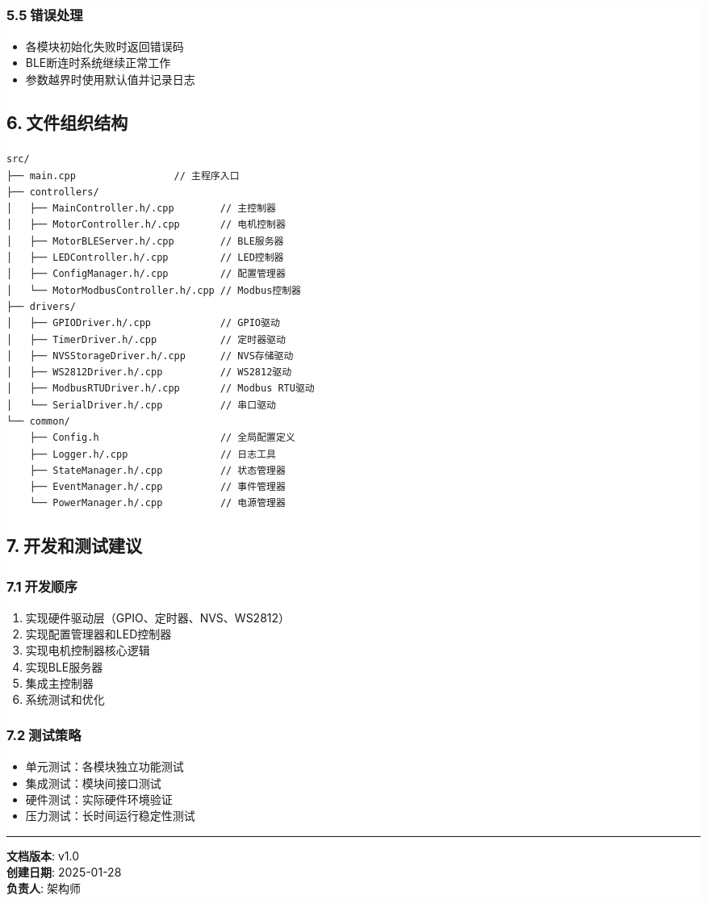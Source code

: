 ### 5.5 错误处理
- 各模块初始化失败时返回错误码
- BLE断连时系统继续正常工作
- 参数越界时使用默认值并记录日志

## 6. 文件组织结构

```
src/
├── main.cpp                 // 主程序入口
├── controllers/
│   ├── MainController.h/.cpp        // 主控制器
│   ├── MotorController.h/.cpp       // 电机控制器
│   ├── MotorBLEServer.h/.cpp        // BLE服务器
│   ├── LEDController.h/.cpp         // LED控制器
│   ├── ConfigManager.h/.cpp         // 配置管理器
│   └── MotorModbusController.h/.cpp // Modbus控制器
├── drivers/
│   ├── GPIODriver.h/.cpp            // GPIO驱动
│   ├── TimerDriver.h/.cpp           // 定时器驱动
│   ├── NVSStorageDriver.h/.cpp      // NVS存储驱动
│   ├── WS2812Driver.h/.cpp          // WS2812驱动
│   ├── ModbusRTUDriver.h/.cpp       // Modbus RTU驱动
│   └── SerialDriver.h/.cpp          // 串口驱动
└── common/
    ├── Config.h                     // 全局配置定义
    ├── Logger.h/.cpp                // 日志工具
    ├── StateManager.h/.cpp          // 状态管理器
    ├── EventManager.h/.cpp          // 事件管理器
    └── PowerManager.h/.cpp          // 电源管理器
```

## 7. 开发和测试建议

### 7.1 开发顺序
1. 实现硬件驱动层（GPIO、定时器、NVS、WS2812）
2. 实现配置管理器和LED控制器
3. 实现电机控制器核心逻辑
4. 实现BLE服务器
5. 集成主控制器
6. 系统测试和优化

### 7.2 测试策略
- 单元测试：各模块独立功能测试
- 集成测试：模块间接口测试
- 硬件测试：实际硬件环境验证
- 压力测试：长时间运行稳定性测试

---

**文档版本**: v1.0  
**创建日期**: 2025-01-28  
**负责人**: 架构师